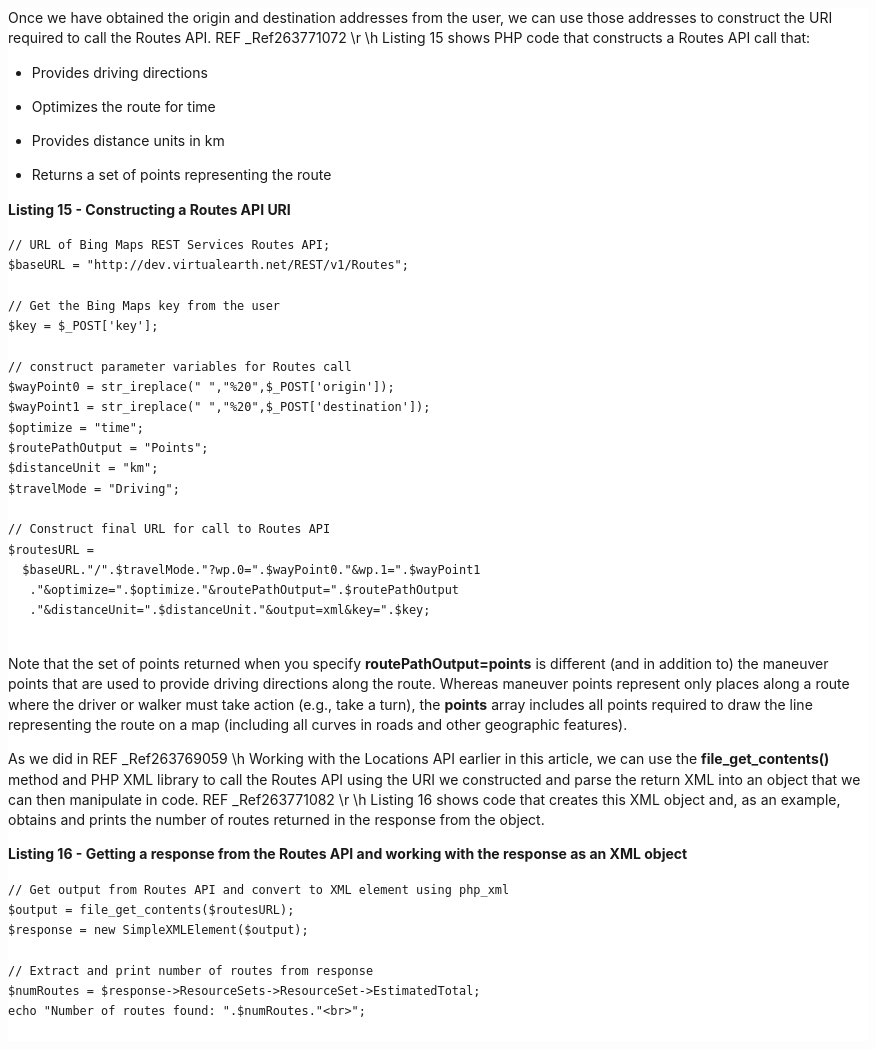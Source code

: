  Once we have obtained the origin and destination addresses from the user, we can use those addresses to construct the URI required to call the Routes API.  REF _Ref263771072 \r \h Listing 15 shows PHP code that constructs a Routes API call that:  
  
-   Provides driving directions  
  
-   Optimizes the route for time  
  
-   Provides distance units in km  
  
-   Returns a set of points representing the route  
  
 **Listing 15 - Constructing a Routes API URI**  
  
```  
// URL of Bing Maps REST Services Routes API;   
$baseURL = "http://dev.virtualearth.net/REST/v1/Routes";  
  
// Get the Bing Maps key from the user    
$key = $_POST['key'];  
  
// construct parameter variables for Routes call  
$wayPoint0 = str_ireplace(" ","%20",$_POST['origin']);  
$wayPoint1 = str_ireplace(" ","%20",$_POST['destination']);  
$optimize = "time";  
$routePathOutput = "Points";  
$distanceUnit = "km";  
$travelMode = "Driving";  
  
// Construct final URL for call to Routes API  
$routesURL =     
  $baseURL."/".$travelMode."?wp.0=".$wayPoint0."&wp.1=".$wayPoint1  
   ."&optimize=".$optimize."&routePathOutput=".$routePathOutput  
   ."&distanceUnit=".$distanceUnit."&output=xml&key=".$key;  
  
```  
  
 Note that the set of points returned when you specify **routePathOutput=points** is different (and in addition to) the maneuver points that are used to provide driving directions along the route. Whereas maneuver points represent only places along a route where the driver or walker must take action (e.g., take a turn), the **points** array includes all points required to draw the line representing the route on a map (including all curves in roads and other geographic features).  
  
 As we did in  REF _Ref263769059 \h Working with the Locations API earlier in this article, we can use the **file_get_contents()** method and PHP XML library to call the Routes API using the URI we constructed and parse the return XML into an object that we can then manipulate in code.  REF _Ref263771082 \r \h Listing 16 shows code that creates this XML object and, as an example, obtains and prints the number of routes returned in the response from the object.  
  
 **Listing 16 - Getting a response from the Routes API and working with the response as an XML object**  
  
```  
// Get output from Routes API and convert to XML element using php_xml  
$output = file_get_contents($routesURL);    
$response = new SimpleXMLElement($output);  
  
// Extract and print number of routes from response  
$numRoutes = $response->ResourceSets->ResourceSet->EstimatedTotal;  
echo "Number of routes found: ".$numRoutes."<br>";  
  
```  
  